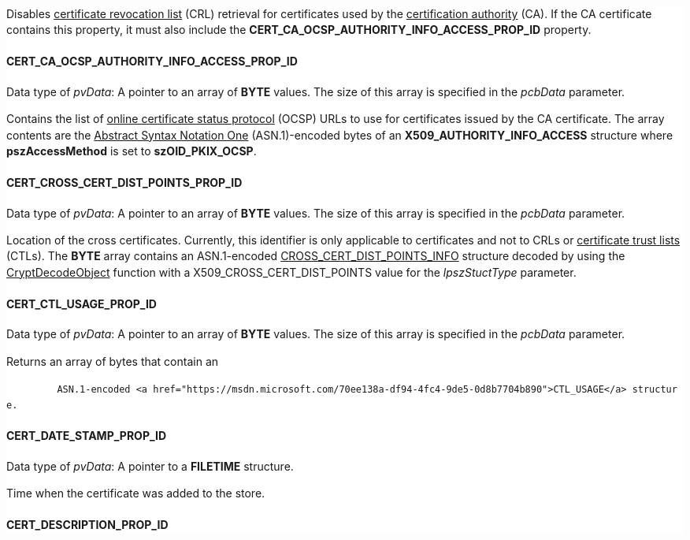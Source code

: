 Disables <a href="https://msdn.microsoft.com/db46def4-bfdc-4801-a57d-d568e94a2dbb">certificate revocation list</a> (CRL) retrieval for certificates used by the <a href="https://msdn.microsoft.com/db46def4-bfdc-4801-a57d-d568e94a2dbb">certification authority</a> (CA). If the CA certificate contains this property, it must also include the <b>CERT_CA_OCSP_AUTHORITY_INFO_ACCESS_PROP_ID</b> property.



#### CERT_CA_OCSP_AUTHORITY_INFO_ACCESS_PROP_ID

Data type of <i>pvData</i>: A pointer to an array of <b>BYTE</b> values. The size of this array is specified in the <i>pcbData</i> parameter. 

Contains the list of <a href="https://msdn.microsoft.com/e6be8932-015e-4058-b249-1671b3fea521">online certificate status protocol</a> (OCSP) URLs to use for certificates issued by the CA certificate. The array contents are the <a href="https://msdn.microsoft.com/0baaa937-f635-4500-8dcd-9dbbd6f4cd02">Abstract Syntax Notation One</a> (ASN.1)-encoded bytes of an <b>X509_AUTHORITY_INFO_ACCESS</b> structure where <b>pszAccessMethod</b> is set to <b>szOID_PKIX_OCSP</b>.



#### CERT_CROSS_CERT_DIST_POINTS_PROP_ID

Data type of <i>pvData</i>: A pointer to an array of <b>BYTE</b> values. The size of this array is specified in the <i>pcbData</i> parameter.

Location of the cross certificates. Currently, this identifier 
  is only applicable to certificates and not to CRLs or <a href="https://msdn.microsoft.com/db46def4-bfdc-4801-a57d-d568e94a2dbb">certificate trust lists</a> (CTLs).
  The <b>BYTE</b> array contains an 
			 ASN.1-encoded 
  <a href="https://msdn.microsoft.com/13358822-c690-40af-ba9d-2fafa0233a5c">CROSS_CERT_DIST_POINTS_INFO</a> structure decoded by using 
  the <a href="https://msdn.microsoft.com/7d5ed4f4-9d76-4a16-9059-27b0edd83459">CryptDecodeObject</a> function with a X509_CROSS_CERT_DIST_POINTS 
  value for the <i>lpszStuctType</i> parameter.



#### CERT_CTL_USAGE_PROP_ID

Data type of <i>pvData</i>: A pointer to an array of <b>BYTE</b> values. The size of this array is specified in the <i>pcbData</i> parameter.

Returns an array of bytes that contain an 
			 
			 ASN.1-encoded <a href="https://msdn.microsoft.com/70ee138a-df94-4fc4-9de5-0d8b7704b890">CTL_USAGE</a> structure.



#### CERT_DATE_STAMP_PROP_ID

Data type of <i>pvData</i>: A pointer to a <b>FILETIME</b> structure.

Time when the certificate was added to the store.



#### CERT_DESCRIPTION_PROP_ID
